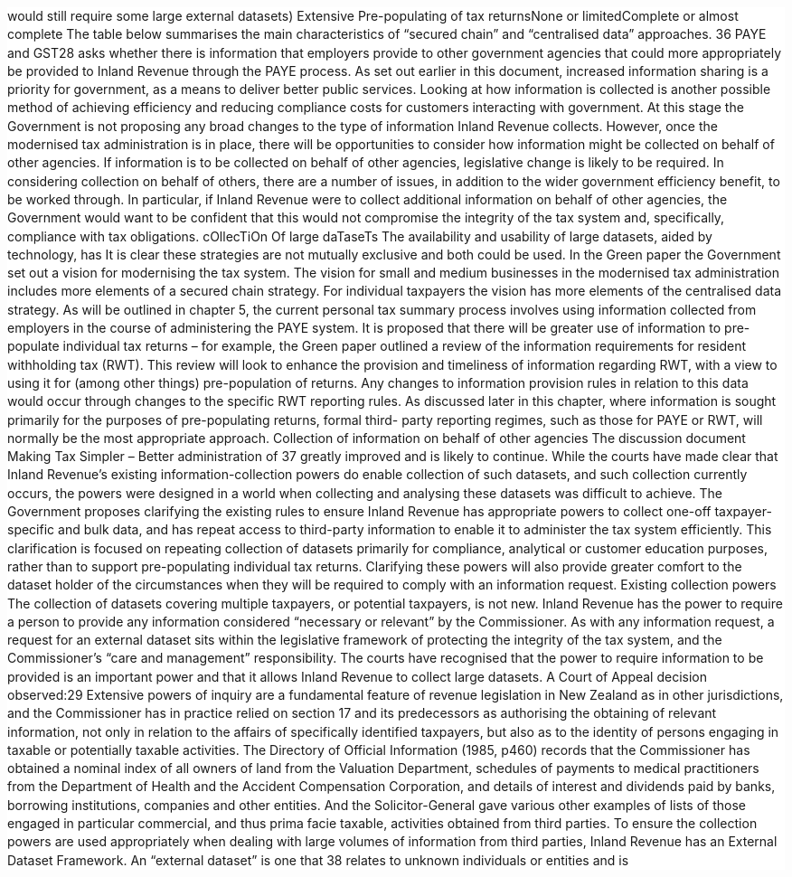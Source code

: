 would still require some large external datasets) Extensive Pre-populating of tax returnsNone or limitedComplete or almost complete The table below summarises the main characteristics of “secured chain” and “centralised data” approaches. 36 PAYE and GST28 asks whether there is information that employers provide to other government agencies that could more appropriately be provided to Inland Revenue through the PAYE process. As set out earlier in this document, increased information sharing is a priority for government, as a means to deliver better public services. Looking at how information is collected is another possible method of achieving efficiency and reducing compliance costs for customers interacting with government. At this stage the Government is not proposing any broad changes to the type of information Inland Revenue collects. However, once the modernised tax administration is in place, there will be opportunities to consider how information might be collected on behalf of other agencies. If information is to be collected on behalf of other agencies, legislative change is likely to be required. In considering collection on behalf of others, there are a number of issues, in addition to the wider government efficiency benefit, to be worked through. In particular, if Inland Revenue were to collect additional information on behalf of other agencies, the Government would want to be confident that this would not compromise the integrity of the tax system and, specifically, compliance with tax obligations. cOllecTiOn Of large daTaseTs The availability and usability of large datasets, aided by technology, has It is clear these strategies are not mutually exclusive and both could be used. In the Green paper the Government set out a vision for modernising the tax system. The vision for small and medium businesses in the modernised tax administration includes more elements of a secured chain strategy. For individual taxpayers the vision has more elements of the centralised data strategy. As will be outlined in chapter 5, the current personal tax summary process involves using information collected from employers in the course of administering the PAYE system. It is proposed that there will be greater use of information to pre-populate individual tax returns – for example, the Green paper outlined a review of the information requirements for resident withholding tax (RWT). This review will look to enhance the provision and timeliness of information regarding RWT, with a view to using it for (among other things) pre-population of returns. Any changes to information provision rules in relation to this data would occur through changes to the specific RWT reporting rules. As discussed later in this chapter, where information is sought primarily for the purposes of pre-populating returns, formal third- party reporting regimes, such as those for PAYE or RWT, will normally be the most appropriate approach. Collection of information on behalf of other agencies The discussion document Making Tax Simpler – Better administration of 37 greatly improved and is likely to continue. While the courts have made clear that Inland Revenue’s existing information-collection powers do enable collection of such datasets, and such collection currently occurs, the powers were designed in a world when collecting and analysing these datasets was difficult to achieve. The Government proposes clarifying the existing rules to ensure Inland Revenue has appropriate powers to collect one-off taxpayer-specific and bulk data, and has repeat access to third-party information to enable it to administer the tax system efficiently. This clarification is focused on repeating collection of datasets primarily for compliance, analytical or customer education purposes, rather than to support pre-populating individual tax returns. Clarifying these powers will also provide greater comfort to the dataset holder of the circumstances when they will be required to comply with an information request. Existing collection powers The collection of datasets covering multiple taxpayers, or potential taxpayers, is not new. Inland Revenue has the power to require a person to provide any information considered “necessary or relevant” by the Commissioner. As with any information request, a request for an external dataset sits within the legislative framework of protecting the integrity of the tax system, and the Commissioner’s “care and management” responsibility. The courts have recognised that the power to require information to be provided is an important power and that it allows Inland Revenue to collect large datasets. A Court of Appeal decision observed:29 Extensive powers of inquiry are a fundamental feature of revenue legislation in New Zealand as in other jurisdictions, and the Commissioner has in practice relied on section 17 and its predecessors as authorising the obtaining of relevant information, not only in relation to the affairs of specifically identified taxpayers, but also as to the identity of persons engaging in taxable or potentially taxable activities. The Directory of Official Information (1985, p460) records that the Commissioner has obtained a nominal index of all owners of land from the Valuation Department, schedules of payments to medical practitioners from the Department of Health and the Accident Compensation Corporation, and details of interest and dividends paid by banks, borrowing institutions, companies and other entities. And the Solicitor-General gave various other examples of lists of those engaged in particular commercial, and thus prima facie taxable, activities obtained from third parties. To ensure the collection powers are used appropriately when dealing with large volumes of information from third parties, Inland Revenue has an External Dataset Framework. An “external dataset” is one that 38 relates to unknown individuals or entities and is